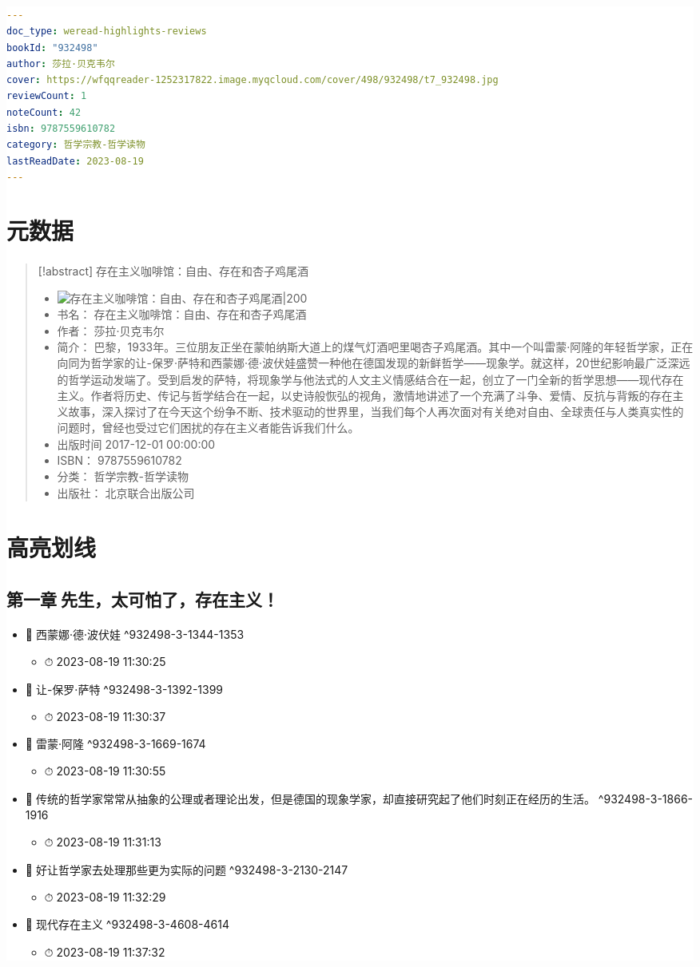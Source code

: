 ```yaml
---
doc_type: weread-highlights-reviews
bookId: "932498"
author: 莎拉·贝克韦尔
cover: https://wfqqreader-1252317822.image.myqcloud.com/cover/498/932498/t7_932498.jpg
reviewCount: 1
noteCount: 42
isbn: 9787559610782
category: 哲学宗教-哲学读物
lastReadDate: 2023-08-19
---
```

# 元数据
> [!abstract] 存在主义咖啡馆：自由、存在和杏子鸡尾酒
> - ![ 存在主义咖啡馆：自由、存在和杏子鸡尾酒|200](https://wfqqreader-1252317822.image.myqcloud.com/cover/498/932498/t7_932498.jpg)
> - 书名： 存在主义咖啡馆：自由、存在和杏子鸡尾酒
> - 作者： 莎拉·贝克韦尔
> - 简介： 巴黎，1933年。三位朋友正坐在蒙帕纳斯大道上的煤气灯酒吧里喝杏子鸡尾酒。其中一个叫雷蒙·阿隆的年轻哲学家，正在向同为哲学家的让-保罗·萨特和西蒙娜·德·波伏娃盛赞一种他在德国发现的新鲜哲学——现象学。就这样，20世纪影响最广泛深远的哲学运动发端了。受到启发的萨特，将现象学与他法式的人文主义情感结合在一起，创立了一门全新的哲学思想——现代存在主义。作者将历史、传记与哲学结合在一起，以史诗般恢弘的视角，激情地讲述了一个充满了斗争、爱情、反抗与背叛的存在主义故事，深入探讨了在今天这个纷争不断、技术驱动的世界里，当我们每个人再次面对有关绝对自由、全球责任与人类真实性的问题时，曾经也受过它们困扰的存在主义者能告诉我们什么。
> - 出版时间 2017-12-01 00:00:00
> - ISBN： 9787559610782
> - 分类： 哲学宗教-哲学读物
> - 出版社： 北京联合出版公司

# 高亮划线

## 第一章 先生，太可怕了，存在主义！


- 📌 西蒙娜·德·波伏娃 ^932498-3-1344-1353
    - ⏱ 2023-08-19 11:30:25 

- 📌 让-保罗·萨特 ^932498-3-1392-1399
    - ⏱ 2023-08-19 11:30:37 

- 📌 雷蒙·阿隆 ^932498-3-1669-1674
    - ⏱ 2023-08-19 11:30:55 

- 📌 传统的哲学家常常从抽象的公理或者理论出发，但是德国的现象学家，却直接研究起了他们时刻正在经历的生活。 ^932498-3-1866-1916
    - ⏱ 2023-08-19 11:31:13 

- 📌 好让哲学家去处理那些更为实际的问题 ^932498-3-2130-2147
    - ⏱ 2023-08-19 11:32:29 
 

- 📌 现代存在主义 ^932498-3-4608-4614
    - ⏱ 2023-08-19 11:37:32 
